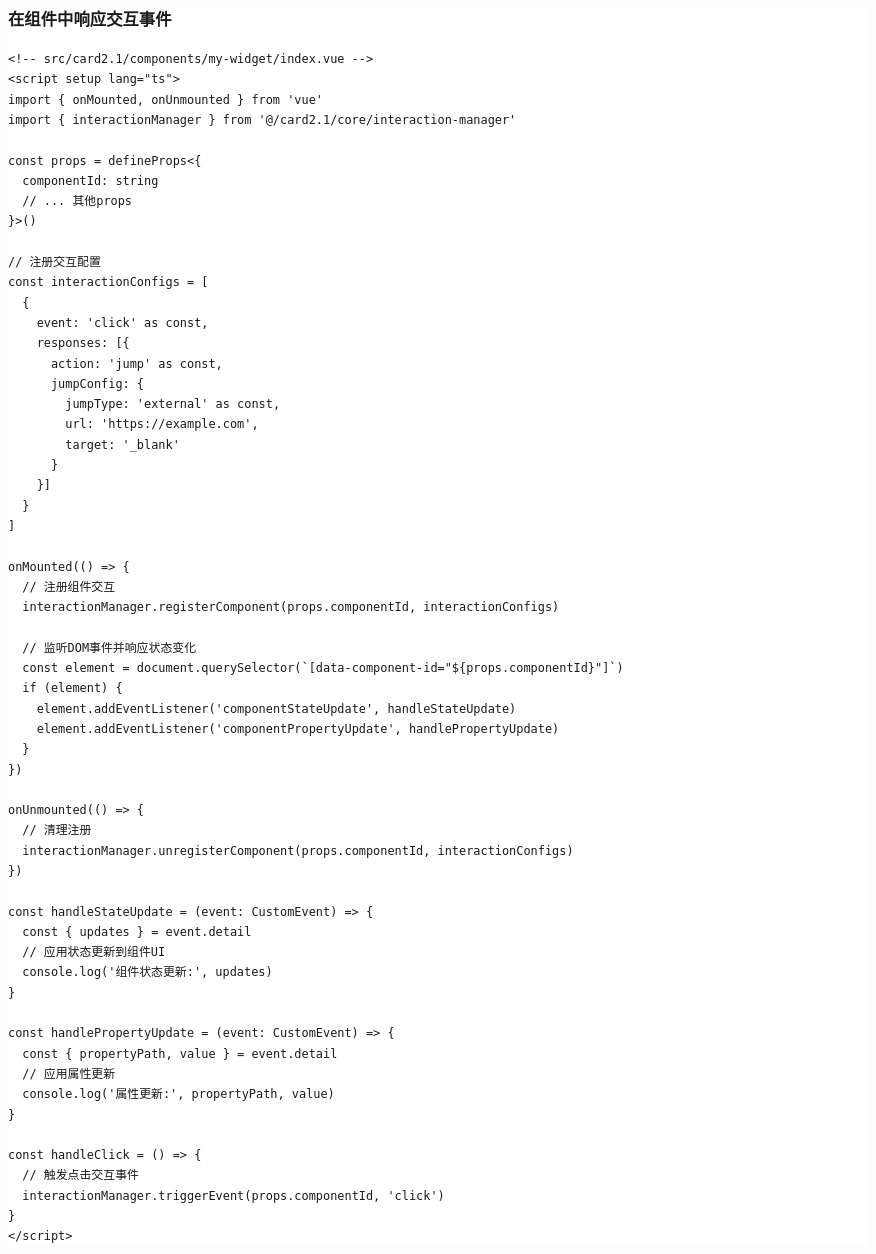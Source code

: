 ### 在组件中响应交互事件

```vue
<!-- src/card2.1/components/my-widget/index.vue -->
<script setup lang="ts">
import { onMounted, onUnmounted } from 'vue'
import { interactionManager } from '@/card2.1/core/interaction-manager'

const props = defineProps<{
  componentId: string
  // ... 其他props
}>()

// 注册交互配置
const interactionConfigs = [
  {
    event: 'click' as const,
    responses: [{
      action: 'jump' as const,
      jumpConfig: {
        jumpType: 'external' as const,
        url: 'https://example.com',
        target: '_blank'
      }
    }]
  }
]

onMounted(() => {
  // 注册组件交互
  interactionManager.registerComponent(props.componentId, interactionConfigs)
  
  // 监听DOM事件并响应状态变化
  const element = document.querySelector(`[data-component-id="${props.componentId}"]`)
  if (element) {
    element.addEventListener('componentStateUpdate', handleStateUpdate)
    element.addEventListener('componentPropertyUpdate', handlePropertyUpdate)
  }
})

onUnmounted(() => {
  // 清理注册
  interactionManager.unregisterComponent(props.componentId, interactionConfigs)
})

const handleStateUpdate = (event: CustomEvent) => {
  const { updates } = event.detail
  // 应用状态更新到组件UI
  console.log('组件状态更新:', updates)
}

const handlePropertyUpdate = (event: CustomEvent) => {
  const { propertyPath, value } = event.detail
  // 应用属性更新
  console.log('属性更新:', propertyPath, value)
}

const handleClick = () => {
  // 触发点击交互事件
  interactionManager.triggerEvent(props.componentId, 'click')
}
</script>

```